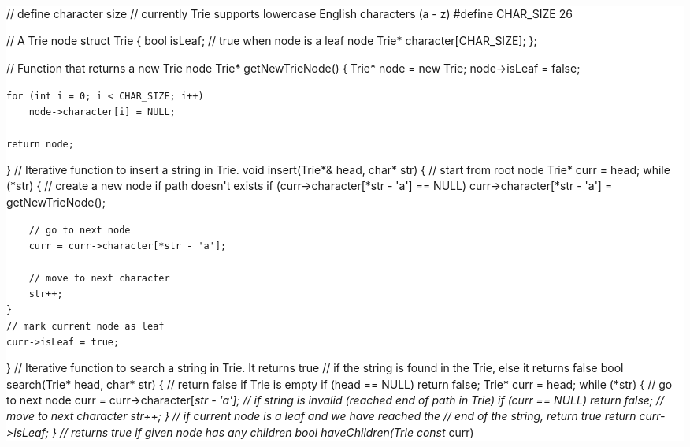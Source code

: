 // define character size
// currently Trie supports lowercase English characters (a - z)
#define CHAR_SIZE 26
 
// A Trie node
struct Trie
{
    bool isLeaf;    // true when node is a leaf node
    Trie* character[CHAR_SIZE];
};
 
// Function that returns a new Trie node
Trie* getNewTrieNode()
{
    Trie* node = new Trie;
    node->isLeaf = false;
 
    for (int i = 0; i < CHAR_SIZE; i++)
        node->character[i] = NULL;
 
    return node;
}
// Iterative function to insert a string in Trie.
void insert(Trie*& head, char* str)
{
    // start from root node
    Trie* curr = head;
    while (*str)
    {
        // create a new node if path doesn't exists
        if (curr->character[*str - 'a'] == NULL)
            curr->character[*str - 'a'] = getNewTrieNode();
 
        // go to next node
        curr = curr->character[*str - 'a'];
 
        // move to next character
        str++;
    }
    // mark current node as leaf
    curr->isLeaf = true;
}
// Iterative function to search a string in Trie. It returns true
// if the string is found in the Trie, else it returns false
bool search(Trie* head, char* str)
{
    // return false if Trie is empty
    if (head == NULL)
        return false;
    Trie* curr = head;
    while (*str)
    {
        // go to next node
        curr = curr->character[*str - 'a'];
        // if string is invalid (reached end of path in Trie)
        if (curr == NULL)
            return false;
        // move to next character
        str++;
    }
    // if current node is a leaf and we have reached the
    // end of the string, return true
    return curr->isLeaf;
}
// returns true if given node has any children
bool haveChildren(Trie const* curr)